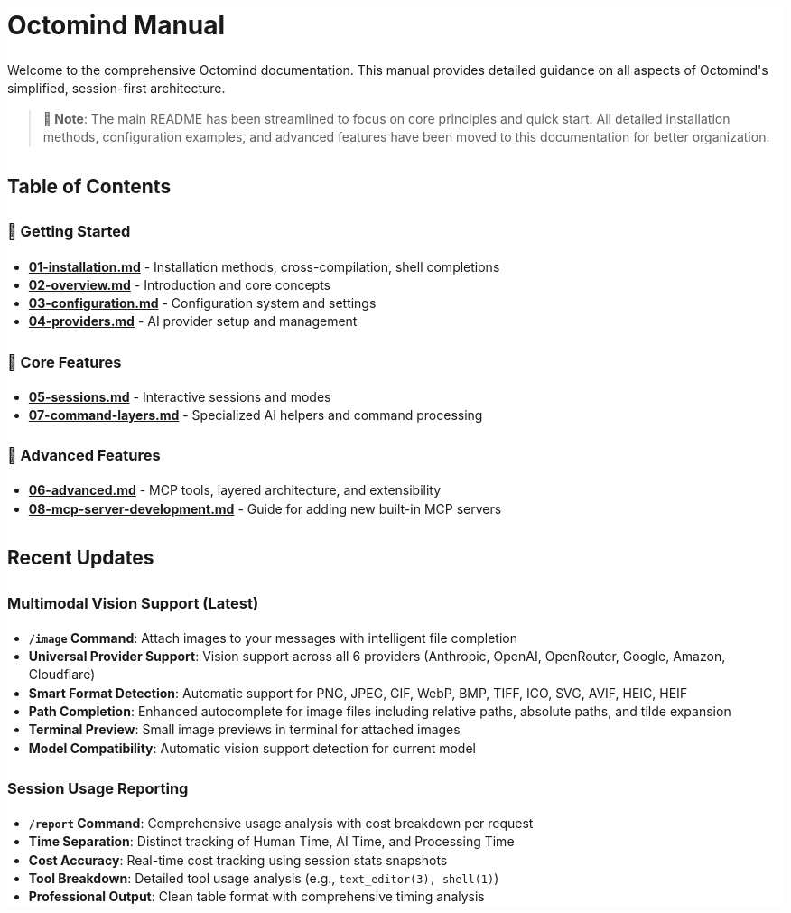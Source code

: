 # Octomind Manual

Welcome to the comprehensive Octomind documentation. This manual provides detailed guidance on all aspects of Octomind's simplified, session-first architecture.

> **📝 Note**: The main README has been streamlined to focus on core principles and quick start. All detailed installation methods, configuration examples, and advanced features have been moved to this documentation for better organization.

## Table of Contents

### 📖 Getting Started
- **[01-installation.md](./01-installation.md)** - Installation methods, cross-compilation, shell completions
- **[02-overview.md](./02-overview.md)** - Introduction and core concepts
- **[03-configuration.md](./03-configuration.md)** - Configuration system and settings
- **[04-providers.md](./04-providers.md)** - AI provider setup and management

### 🔧 Core Features
- **[05-sessions.md](./05-sessions.md)** - Interactive sessions and modes
- **[07-command-layers.md](./07-command-layers.md)** - Specialized AI helpers and command processing

### 🚀 Advanced Features
- **[06-advanced.md](./06-advanced.md)** - MCP tools, layered architecture, and extensibility
- **[08-mcp-server-development.md](./08-mcp-server-development.md)** - Guide for adding new built-in MCP servers

## Recent Updates

### Multimodal Vision Support (Latest)
- **`/image` Command**: Attach images to your messages with intelligent file completion
- **Universal Provider Support**: Vision support across all 6 providers (Anthropic, OpenAI, OpenRouter, Google, Amazon, Cloudflare)
- **Smart Format Detection**: Automatic support for PNG, JPEG, GIF, WebP, BMP, TIFF, ICO, SVG, AVIF, HEIC, HEIF
- **Path Completion**: Enhanced autocomplete for image files including relative paths, absolute paths, and tilde expansion
- **Terminal Preview**: Small image previews in terminal for attached images
- **Model Compatibility**: Automatic vision support detection for current model

### Session Usage Reporting
- **`/report` Command**: Comprehensive usage analysis with cost breakdown per request
- **Time Separation**: Distinct tracking of Human Time, AI Time, and Processing Time
- **Cost Accuracy**: Real-time cost tracking using session stats snapshots
- **Tool Breakdown**: Detailed tool usage analysis (e.g., `text_editor(3), shell(1)`)
- **Professional Output**: Clean table format with comprehensive timing analysis
